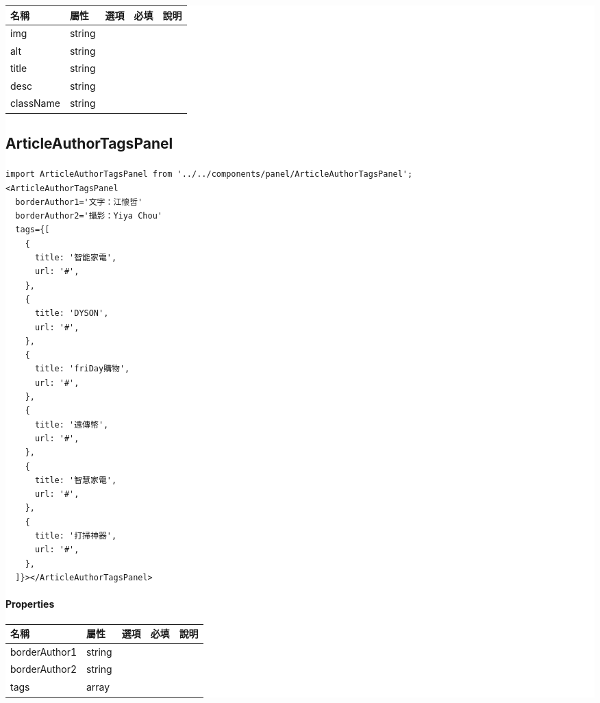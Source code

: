 | 名稱      | 屬性   | 選項 | 必填 | 說明 |
| :-------- | :----- | :--- | :--- | :--- |
| img       | string |      |      |      |
| alt       | string |      |      |      |
| title     | string |      |      |      |
| desc      | string |      |      |      |
| className | string |      |      |      |





## ArticleAuthorTagsPanel
```
import ArticleAuthorTagsPanel from '../../components/panel/ArticleAuthorTagsPanel';
<ArticleAuthorTagsPanel
  borderAuthor1='文字：江懷哲'
  borderAuthor2='攝影：Yiya Chou'
  tags={[
    {
      title: '智能家電',
      url: '#',
    },
    {
      title: 'DYSON',
      url: '#',
    },
    {
      title: 'friDay購物',
      url: '#',
    },
    {
      title: '遠傳幣',
      url: '#',
    },
    {
      title: '智慧家電',
      url: '#',
    },
    {
      title: '打掃神器',
      url: '#',
    },
  ]}></ArticleAuthorTagsPanel>
```
#### Properties

| 名稱          | 屬性   | 選項 | 必填 | 說明 |
| :------------ | :----- | :--- | :--- | :--- |
| borderAuthor1 | string |      |      |      |
| borderAuthor2 | string |      |      |      |
| tags          | array  |      |      |      |
